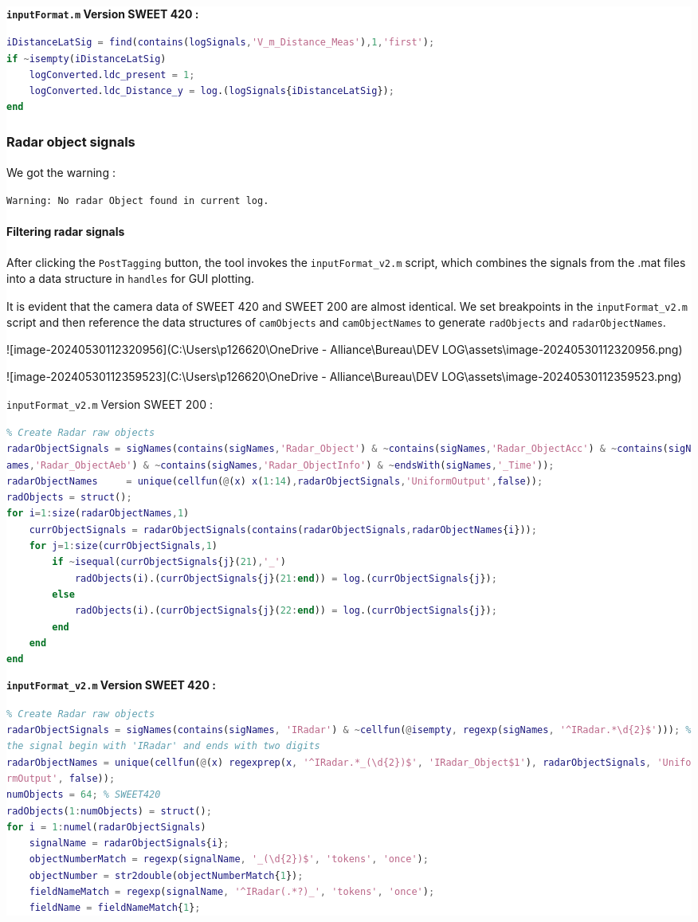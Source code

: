 **`inputFormat.m` Version SWEET 420 :**

```matlab
iDistanceLatSig = find(contains(logSignals,'V_m_Distance_Meas'),1,'first');
if ~isempty(iDistanceLatSig)
    logConverted.ldc_present = 1;
    logConverted.ldc_Distance_y = log.(logSignals{iDistanceLatSig});
end
```

### Radar object signals

We got the warning : 

```
Warning: No radar Object found in current log.
```

#### Filtering radar signals

After clicking the `PostTagging` button, the tool invokes the `inputFormat_v2.m` script, which combines the signals from the .mat files into a data structure in `handles` for GUI plotting. 

It is evident that the camera data of SWEET 420 and SWEET 200 are almost identical. We set breakpoints in the `inputFormat_v2.m` script and then reference the data structures of `camObjects` and `camObjectNames` to generate `radObjects` and `radarObjectNames`.

![image-20240530112320956](C:\Users\p126620\OneDrive - Alliance\Bureau\DEV LOG\assets\image-20240530112320956.png)

![image-20240530112359523](C:\Users\p126620\OneDrive - Alliance\Bureau\DEV LOG\assets\image-20240530112359523.png)

`inputFormat_v2.m` Version SWEET 200 :

```matlab
% Create Radar raw objects
radarObjectSignals = sigNames(contains(sigNames,'Radar_Object') & ~contains(sigNames,'Radar_ObjectAcc') & ~contains(sigNames,'Radar_ObjectAeb') & ~contains(sigNames,'Radar_ObjectInfo') & ~endsWith(sigNames,'_Time'));
radarObjectNames     = unique(cellfun(@(x) x(1:14),radarObjectSignals,'UniformOutput',false));
radObjects = struct();
for i=1:size(radarObjectNames,1)
    currObjectSignals = radarObjectSignals(contains(radarObjectSignals,radarObjectNames{i}));
    for j=1:size(currObjectSignals,1)
        if ~isequal(currObjectSignals{j}(21),'_')
            radObjects(i).(currObjectSignals{j}(21:end)) = log.(currObjectSignals{j});
        else
            radObjects(i).(currObjectSignals{j}(22:end)) = log.(currObjectSignals{j});
        end
    end
end
```

**`inputFormat_v2.m` Version SWEET 420 :**

```matlab
% Create Radar raw objects
radarObjectSignals = sigNames(contains(sigNames, 'IRadar') & ~cellfun(@isempty, regexp(sigNames, '^IRadar.*\d{2}$'))); % the signal begin with 'IRadar' and ends with two digits
radarObjectNames = unique(cellfun(@(x) regexprep(x, '^IRadar.*_(\d{2})$', 'IRadar_Object$1'), radarObjectSignals, 'UniformOutput', false));
numObjects = 64; % SWEET420
radObjects(1:numObjects) = struct();
for i = 1:numel(radarObjectSignals)
    signalName = radarObjectSignals{i};
    objectNumberMatch = regexp(signalName, '_(\d{2})$', 'tokens', 'once');
    objectNumber = str2double(objectNumberMatch{1});
    fieldNameMatch = regexp(signalName, '^IRadar(.*?)_', 'tokens', 'once');
    fieldName = fieldNameMatch{1};
```